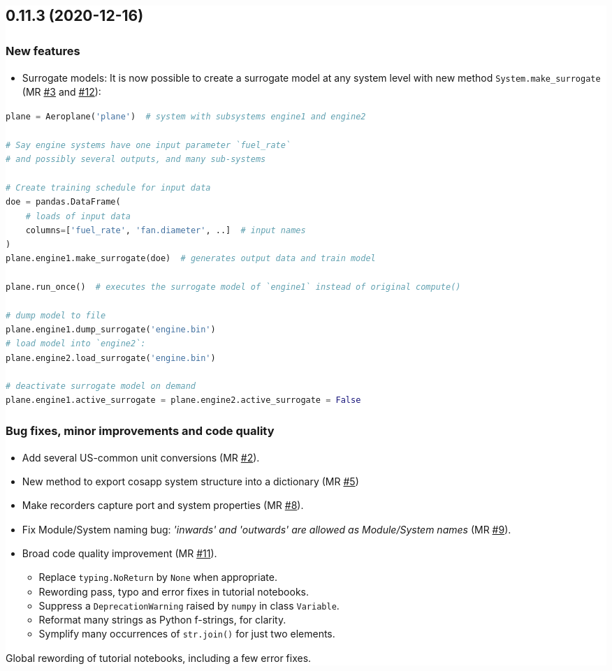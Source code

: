 ## 0.11.3 (2020-12-16)

### New features

* Surrogate models:
  It is now possible to create a surrogate model at any system level with new method `System.make_surrogate` (MR [#3](https://gitlab.com/cosapp/cosapp/-/merge_requests/3) and [#12](https://gitlab.com/cosapp/cosapp/-/merge_requests/12)):
  
```python
plane = Aeroplane('plane')  # system with subsystems engine1 and engine2

# Say engine systems have one input parameter `fuel_rate`
# and possibly several outputs, and many sub-systems

# Create training schedule for input data
doe = pandas.DataFrame(
    # loads of input data
    columns=['fuel_rate', 'fan.diameter', ..]  # input names
)
plane.engine1.make_surrogate(doe)  # generates output data and train model

plane.run_once()  # executes the surrogate model of `engine1` instead of original compute()

# dump model to file
plane.engine1.dump_surrogate('engine.bin')
# load model into `engine2`:
plane.engine2.load_surrogate('engine.bin')

# deactivate surrogate model on demand
plane.engine1.active_surrogate = plane.engine2.active_surrogate = False
```

### Bug fixes, minor improvements and code quality

* Add several US-common unit conversions (MR [#2](https://gitlab.com/cosapp/cosapp/-/merge_requests/2)).
* New method to export cosapp system structure into a dictionary (MR [#5](https://gitlab.com/cosapp/cosapp/-/merge_requests/5))
* Make recorders capture port and system properties (MR [#8](https://gitlab.com/cosapp/cosapp/-/merge_requests/8)).
* Fix Module/System naming bug: *'inwards' and 'outwards' are allowed as Module/System names* (MR [#9](https://gitlab.com/cosapp/cosapp/-/merge_requests/9)).
* Broad code quality improvement (MR [#11](https://gitlab.com/cosapp/cosapp/-/merge_requests/11)).

  * Replace `typing.NoReturn` by `None` when appropriate.
  * Rewording pass, typo and error fixes in tutorial notebooks.
  * Suppress a `DeprecationWarning` raised by `numpy` in class `Variable`.
  * Reformat many strings as Python f-strings, for clarity.
  * Symplify many occurrences of `str.join()` for just two elements.

Global rewording of tutorial notebooks, including a few error fixes.
